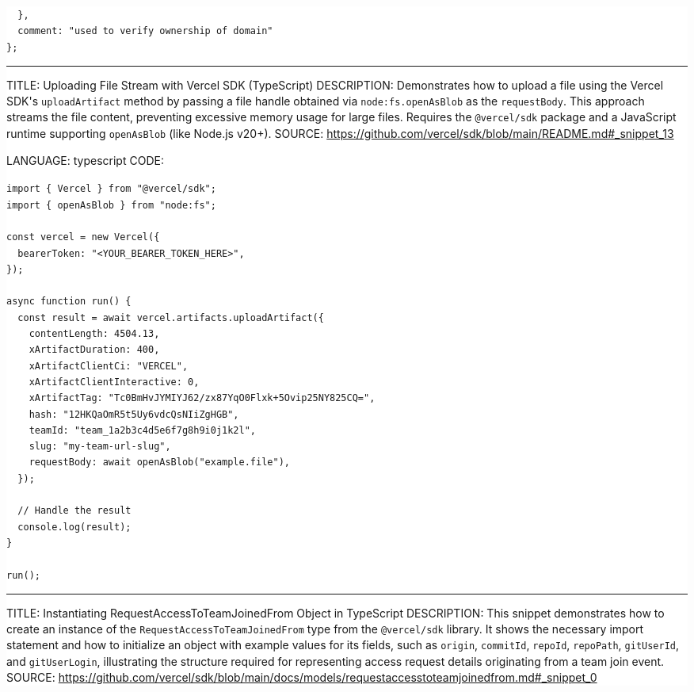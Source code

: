 ```
  },
  comment: "used to verify ownership of domain"
};
```

----------------------------------------

TITLE: Uploading File Stream with Vercel SDK (TypeScript)
DESCRIPTION: Demonstrates how to upload a file using the Vercel SDK's `uploadArtifact` method by passing a file handle obtained via `node:fs.openAsBlob` as the `requestBody`. This approach streams the file content, preventing excessive memory usage for large files. Requires the `@vercel/sdk` package and a JavaScript runtime supporting `openAsBlob` (like Node.js v20+).
SOURCE: https://github.com/vercel/sdk/blob/main/README.md#_snippet_13

LANGUAGE: typescript
CODE:
```
import { Vercel } from "@vercel/sdk";
import { openAsBlob } from "node:fs";

const vercel = new Vercel({
  bearerToken: "<YOUR_BEARER_TOKEN_HERE>",
});

async function run() {
  const result = await vercel.artifacts.uploadArtifact({
    contentLength: 4504.13,
    xArtifactDuration: 400,
    xArtifactClientCi: "VERCEL",
    xArtifactClientInteractive: 0,
    xArtifactTag: "Tc0BmHvJYMIYJ62/zx87YqO0Flxk+5Ovip25NY825CQ=",
    hash: "12HKQaOmR5t5Uy6vdcQsNIiZgHGB",
    teamId: "team_1a2b3c4d5e6f7g8h9i0j1k2l",
    slug: "my-team-url-slug",
    requestBody: await openAsBlob("example.file"),
  });

  // Handle the result
  console.log(result);
}

run();
```

----------------------------------------

TITLE: Instantiating RequestAccessToTeamJoinedFrom Object in TypeScript
DESCRIPTION: This snippet demonstrates how to create an instance of the `RequestAccessToTeamJoinedFrom` type from the `@vercel/sdk` library. It shows the necessary import statement and how to initialize an object with example values for its fields, such as `origin`, `commitId`, `repoId`, `repoPath`, `gitUserId`, and `gitUserLogin`, illustrating the structure required for representing access request details originating from a team join event.
SOURCE: https://github.com/vercel/sdk/blob/main/docs/models/requestaccesstoteamjoinedfrom.md#_snippet_0
